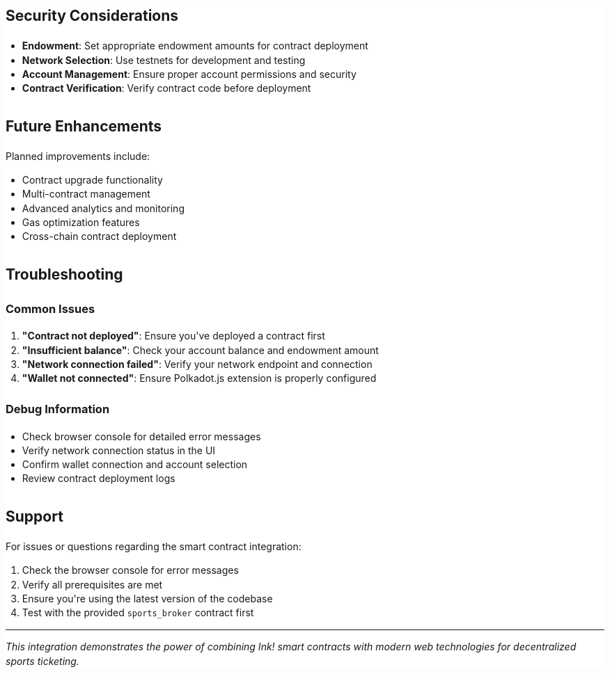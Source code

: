 ## Security Considerations

- **Endowment**: Set appropriate endowment amounts for contract deployment
- **Network Selection**: Use testnets for development and testing
- **Account Management**: Ensure proper account permissions and security
- **Contract Verification**: Verify contract code before deployment

## Future Enhancements

Planned improvements include:

- Contract upgrade functionality
- Multi-contract management
- Advanced analytics and monitoring
- Gas optimization features
- Cross-chain contract deployment

## Troubleshooting

### Common Issues

1. **"Contract not deployed"**: Ensure you've deployed a contract first
2. **"Insufficient balance"**: Check your account balance and endowment amount
3. **"Network connection failed"**: Verify your network endpoint and connection
4. **"Wallet not connected"**: Ensure Polkadot.js extension is properly configured

### Debug Information

- Check browser console for detailed error messages
- Verify network connection status in the UI
- Confirm wallet connection and account selection
- Review contract deployment logs

## Support

For issues or questions regarding the smart contract integration:

1. Check the browser console for error messages
2. Verify all prerequisites are met
3. Ensure you're using the latest version of the codebase
4. Test with the provided `sports_broker` contract first

---

_This integration demonstrates the power of combining Ink! smart contracts with modern web technologies for decentralized sports ticketing._


